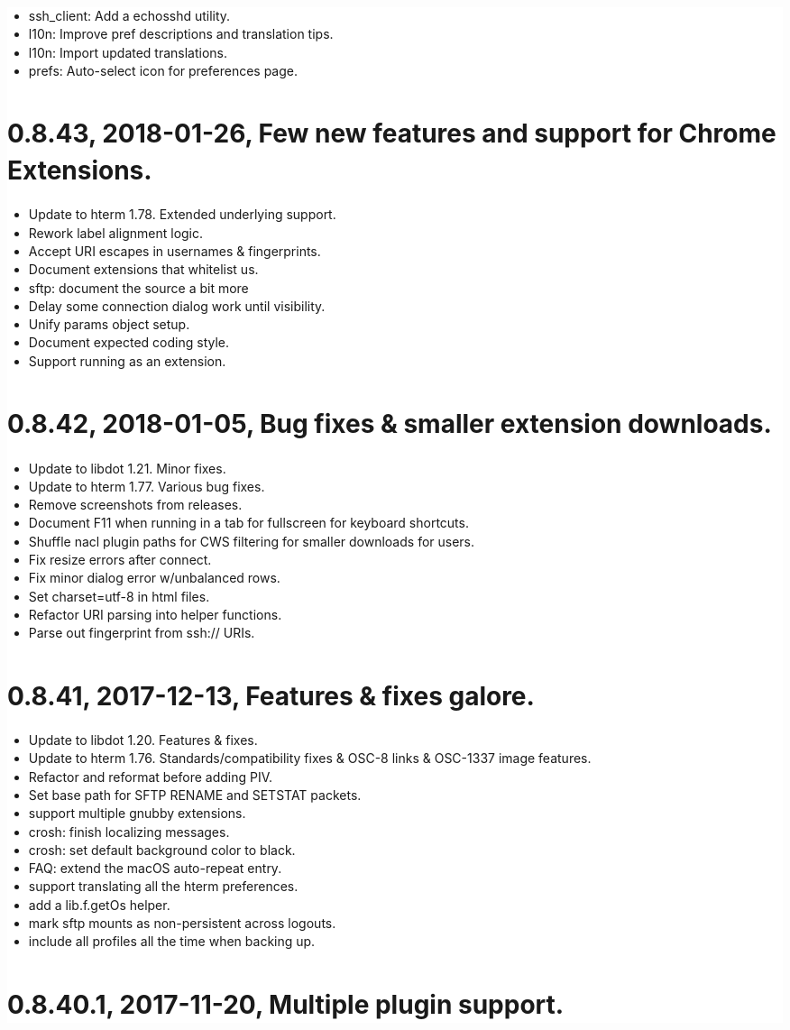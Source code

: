 * ssh_client: Add a echosshd utility.
* l10n: Improve pref descriptions and translation tips.
* l10n: Import updated translations.
* prefs: Auto-select icon for preferences page.

# 0.8.43, 2018-01-26, Few new features and support for Chrome Extensions.

* Update to hterm 1.78.  Extended underlying support.
* Rework label alignment logic.
* Accept URI escapes in usernames & fingerprints.
* Document extensions that whitelist us.
* sftp: document the source a bit more
* Delay some connection dialog work until visibility.
* Unify params object setup.
* Document expected coding style.
* Support running as an extension.

# 0.8.42, 2018-01-05, Bug fixes & smaller extension downloads.

* Update to libdot 1.21.  Minor fixes.
* Update to hterm 1.77.  Various bug fixes.
* Remove screenshots from releases.
* Document F11 when running in a tab for fullscreen for keyboard shortcuts.
* Shuffle nacl plugin paths for CWS filtering for smaller downloads for users.
* Fix resize errors after connect.
* Fix minor dialog error w/unbalanced rows.
* Set charset=utf-8 in html files.
* Refactor URI parsing into helper functions.
* Parse out fingerprint from ssh:// URIs.

# 0.8.41, 2017-12-13, Features & fixes galore.

* Update to libdot 1.20.  Features & fixes.
* Update to hterm 1.76.  Standards/compatibility fixes & OSC-8 links & OSC-1337 image features.
* Refactor and reformat before adding PIV.
* Set base path for SFTP RENAME and SETSTAT packets.
* support multiple gnubby extensions.
* crosh: finish localizing messages.
* crosh: set default background color to black.
* FAQ: extend the macOS auto-repeat entry.
* support translating all the hterm preferences.
* add a lib.f.getOs helper.
* mark sftp mounts as non-persistent across logouts.
* include all profiles all the time when backing up.

# 0.8.40.1, 2017-11-20, Multiple plugin support.
